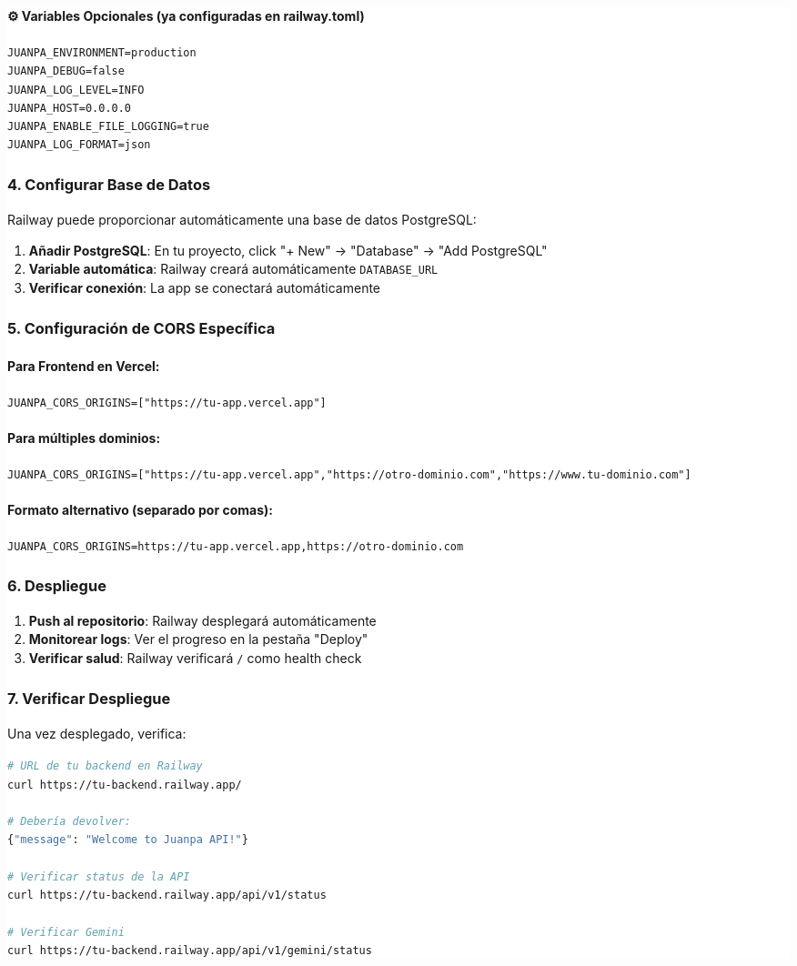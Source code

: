 #### ⚙️ Variables Opcionales (ya configuradas en railway.toml)

```env
JUANPA_ENVIRONMENT=production
JUANPA_DEBUG=false
JUANPA_LOG_LEVEL=INFO
JUANPA_HOST=0.0.0.0
JUANPA_ENABLE_FILE_LOGGING=true
JUANPA_LOG_FORMAT=json
```

### 4. Configurar Base de Datos

Railway puede proporcionar automáticamente una base de datos PostgreSQL:

1. **Añadir PostgreSQL**: En tu proyecto, click "+ New" → "Database" → "Add PostgreSQL"
2. **Variable automática**: Railway creará automáticamente `DATABASE_URL`
3. **Verificar conexión**: La app se conectará automáticamente

### 5. Configuración de CORS Específica

#### Para Frontend en Vercel:
```env
JUANPA_CORS_ORIGINS=["https://tu-app.vercel.app"]
```

#### Para múltiples dominios:
```env
JUANPA_CORS_ORIGINS=["https://tu-app.vercel.app","https://otro-dominio.com","https://www.tu-dominio.com"]
```

#### Formato alternativo (separado por comas):
```env
JUANPA_CORS_ORIGINS=https://tu-app.vercel.app,https://otro-dominio.com
```

### 6. Despliegue

1. **Push al repositorio**: Railway desplegará automáticamente
2. **Monitorear logs**: Ver el progreso en la pestaña "Deploy"
3. **Verificar salud**: Railway verificará `/` como health check

### 7. Verificar Despliegue

Una vez desplegado, verifica:

```bash
# URL de tu backend en Railway
curl https://tu-backend.railway.app/

# Debería devolver:
{"message": "Welcome to Juanpa API!"}

# Verificar status de la API
curl https://tu-backend.railway.app/api/v1/status

# Verificar Gemini
curl https://tu-backend.railway.app/api/v1/gemini/status
```
